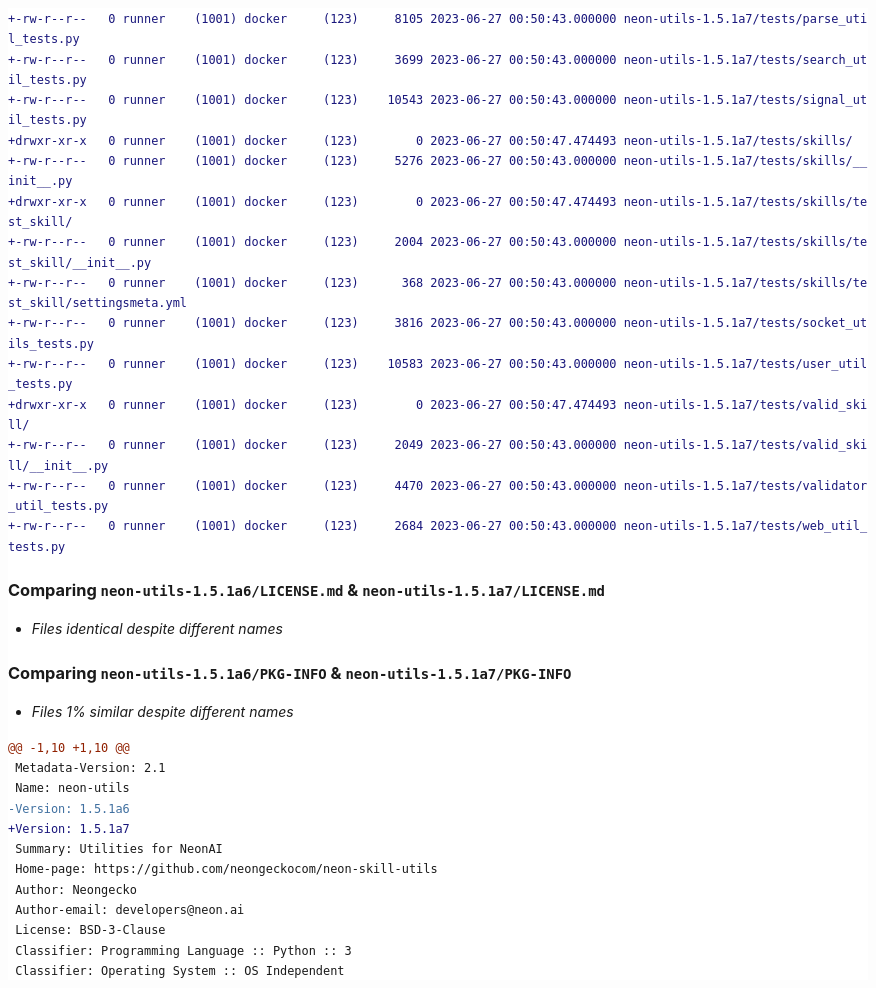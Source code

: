 ```diff
+-rw-r--r--   0 runner    (1001) docker     (123)     8105 2023-06-27 00:50:43.000000 neon-utils-1.5.1a7/tests/parse_util_tests.py
+-rw-r--r--   0 runner    (1001) docker     (123)     3699 2023-06-27 00:50:43.000000 neon-utils-1.5.1a7/tests/search_util_tests.py
+-rw-r--r--   0 runner    (1001) docker     (123)    10543 2023-06-27 00:50:43.000000 neon-utils-1.5.1a7/tests/signal_util_tests.py
+drwxr-xr-x   0 runner    (1001) docker     (123)        0 2023-06-27 00:50:47.474493 neon-utils-1.5.1a7/tests/skills/
+-rw-r--r--   0 runner    (1001) docker     (123)     5276 2023-06-27 00:50:43.000000 neon-utils-1.5.1a7/tests/skills/__init__.py
+drwxr-xr-x   0 runner    (1001) docker     (123)        0 2023-06-27 00:50:47.474493 neon-utils-1.5.1a7/tests/skills/test_skill/
+-rw-r--r--   0 runner    (1001) docker     (123)     2004 2023-06-27 00:50:43.000000 neon-utils-1.5.1a7/tests/skills/test_skill/__init__.py
+-rw-r--r--   0 runner    (1001) docker     (123)      368 2023-06-27 00:50:43.000000 neon-utils-1.5.1a7/tests/skills/test_skill/settingsmeta.yml
+-rw-r--r--   0 runner    (1001) docker     (123)     3816 2023-06-27 00:50:43.000000 neon-utils-1.5.1a7/tests/socket_utils_tests.py
+-rw-r--r--   0 runner    (1001) docker     (123)    10583 2023-06-27 00:50:43.000000 neon-utils-1.5.1a7/tests/user_util_tests.py
+drwxr-xr-x   0 runner    (1001) docker     (123)        0 2023-06-27 00:50:47.474493 neon-utils-1.5.1a7/tests/valid_skill/
+-rw-r--r--   0 runner    (1001) docker     (123)     2049 2023-06-27 00:50:43.000000 neon-utils-1.5.1a7/tests/valid_skill/__init__.py
+-rw-r--r--   0 runner    (1001) docker     (123)     4470 2023-06-27 00:50:43.000000 neon-utils-1.5.1a7/tests/validator_util_tests.py
+-rw-r--r--   0 runner    (1001) docker     (123)     2684 2023-06-27 00:50:43.000000 neon-utils-1.5.1a7/tests/web_util_tests.py
```

### Comparing `neon-utils-1.5.1a6/LICENSE.md` & `neon-utils-1.5.1a7/LICENSE.md`

 * *Files identical despite different names*

### Comparing `neon-utils-1.5.1a6/PKG-INFO` & `neon-utils-1.5.1a7/PKG-INFO`

 * *Files 1% similar despite different names*

```diff
@@ -1,10 +1,10 @@
 Metadata-Version: 2.1
 Name: neon-utils
-Version: 1.5.1a6
+Version: 1.5.1a7
 Summary: Utilities for NeonAI
 Home-page: https://github.com/neongeckocom/neon-skill-utils
 Author: Neongecko
 Author-email: developers@neon.ai
 License: BSD-3-Clause
 Classifier: Programming Language :: Python :: 3
 Classifier: Operating System :: OS Independent
```
